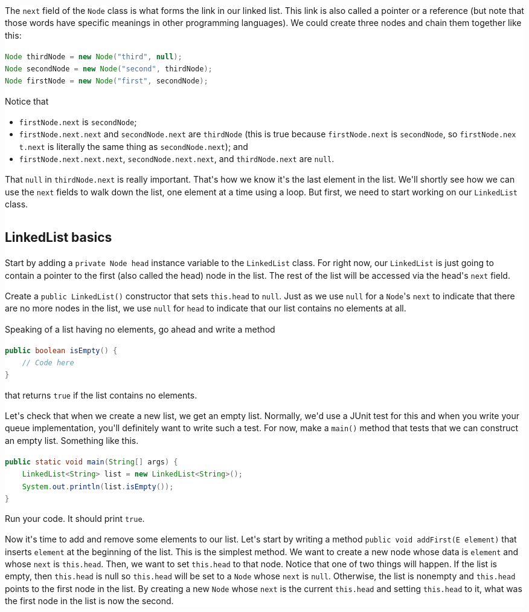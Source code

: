 The `next` field of the `Node` class is what forms the link in our linked
list. This link is also called a pointer or a reference (but note that those
words have specific meanings in other programming languages). We could create
three nodes and chain them together like this:
```java
Node thirdNode = new Node("third", null);
Node secondNode = new Node("second", thirdNode);
Node firstNode = new Node("first", secondNode);
```

Notice that
- `firstNode.next` is `secondNode`;
- `firstNode.next.next` and `secondNode.next` are `thirdNode` (this is true because `firstNode.next` is `secondNode`, so `firstNode.next.next` is literally the same thing as `secondNode.next`); and
- `firstNode.next.next.next`, `secondNode.next.next`, and `thirdNode.next` are `null`.

That `null` in `thirdNode.next` is really important. That's how we know it's
the last element in the list. We'll shortly see how we can use the `next`
fields to walk down the list, one element at a time using a loop. But first,
we need to start working on our `LinkedList` class.

## LinkedList basics

Start by adding a `private Node head` instance variable to the `LinkedList`
class. For right now, our `LinkedList` is just going to contain a pointer to
the first (also called the head) node in the list. The rest of the list will
be accessed via the head's `next` field.

Create a `public LinkedList()` constructor that sets `this.head` to `null`.
Just as we use `null` for a `Node`'s `next` to indicate that there are no more
nodes in the list, we use `null` for `head` to indicate that our list contains
no elements at all.

Speaking of a list having no elements, go ahead and write a method
```java
public boolean isEmpty() {
    // Code here
}
```
that returns `true` if the list contains no elements.

Let's check that when we create a new list, we get an empty list. Normally,
we'd use a JUnit test for this and when you write your queue implementation,
you'll definitely want to write such a test. For now, make a `main()` method
that tests that we can construct an empty list. Something like this.
```java
public static void main(String[] args) {
    LinkedList<String> list = new LinkedList<String>();
    System.out.println(list.isEmpty());
}
```
Run your code. It should print `true`.

Now it's time to add and remove some elements to our list. Let's start by
writing a method `public void addFirst(E element)` that inserts `element` at
the beginning of the list. This is the simplest method. We want to create a
new node whose data is `element` and whose `next` is `this.head`. Then, we
want to set `this.head` to that node. Notice that one of two things will
happen. If the list is empty, then `this.head` is null so `this.head` will be
set to a `Node` whose `next` is `null`. Otherwise, the list is nonempty and
`this.head` points to the first node in the list. By creating a new `Node`
whose `next` is the current `this.head` and setting `this.head` to it, what
was the first node in the list is now the second.
